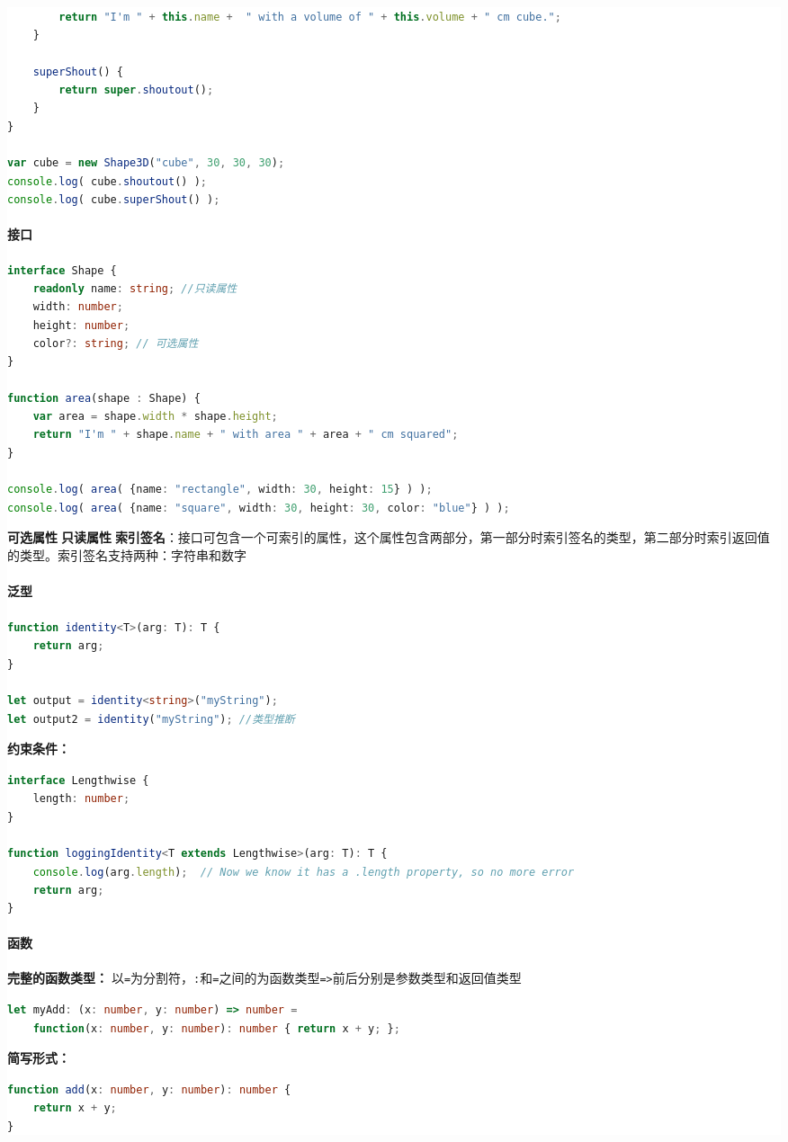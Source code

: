 ```typescript
        return "I'm " + this.name +  " with a volume of " + this.volume + " cm cube.";
    }
 
    superShout() {
        return super.shoutout();
    }
}
 
var cube = new Shape3D("cube", 30, 30, 30);
console.log( cube.shoutout() );
console.log( cube.superShout() );
```
#### 接口
```typescript
interface Shape {
    readonly name: string; //只读属性
    width: number;
    height: number;
    color?: string; // 可选属性
}
 
function area(shape : Shape) {
    var area = shape.width * shape.height;
    return "I'm " + shape.name + " with area " + area + " cm squared";
}
 
console.log( area( {name: "rectangle", width: 30, height: 15} ) );
console.log( area( {name: "square", width: 30, height: 30, color: "blue"} ) );
```
**可选属性**
**只读属性**
**索引签名**：接口可包含一个可索引的属性，这个属性包含两部分，第一部分时索引签名的类型，第二部分时索引返回值的类型。索引签名支持两种：字符串和数字
#### 泛型
```typescript
function identity<T>(arg: T): T {
    return arg;
}

let output = identity<string>("myString");
let output2 = identity("myString"); //类型推断
```
**约束条件：**
```typescript
interface Lengthwise {
    length: number;
}

function loggingIdentity<T extends Lengthwise>(arg: T): T {
    console.log(arg.length);  // Now we know it has a .length property, so no more error
    return arg;
}
```
#### 函数
**完整的函数类型：**
以`=`为分割符，`:`和`=`之间的为函数类型`=>`前后分别是参数类型和返回值类型
```typescript
let myAdd: (x: number, y: number) => number =
    function(x: number, y: number): number { return x + y; };
```
**简写形式：**
```typescript
function add(x: number, y: number): number {
    return x + y;
}
```